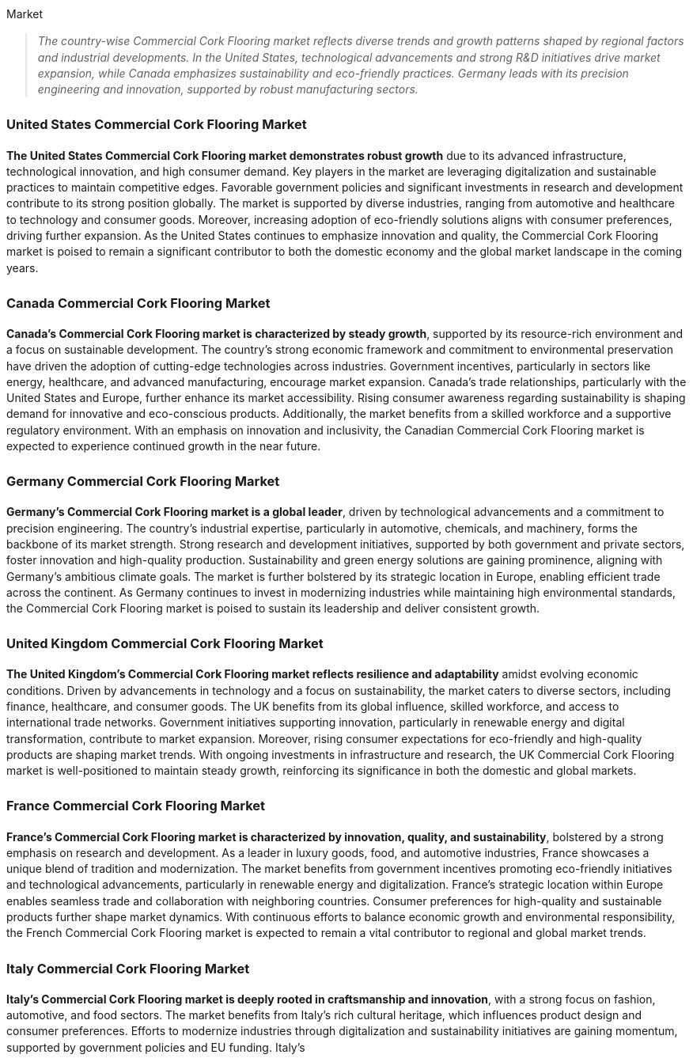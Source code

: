 Market<br /></span></h1><blockquote><p><em><span class="">The country-wise Commercial Cork Flooring market reflects diverse trends and growth patterns shaped by regional factors and industrial developments. In the United States, technological advancements and strong R&amp;D initiatives drive market expansion, while Canada emphasizes sustainability and eco-friendly practices. Germany leads with its precision engineering and innovation, supported by robust manufacturing sectors.</span></em></p></blockquote><h3><strong>United States Commercial Cork Flooring Market</strong></h3><p><strong>The United States Commercial Cork Flooring market demonstrates robust growth</strong> due to its advanced infrastructure, technological innovation, and high consumer demand. Key players in the market are leveraging digitalization and sustainable practices to maintain competitive edges. Favorable government policies and significant investments in research and development contribute to its strong position globally. The market is supported by diverse industries, ranging from automotive and healthcare to technology and consumer goods. Moreover, increasing adoption of eco-friendly solutions aligns with consumer preferences, driving further expansion. As the United States continues to emphasize innovation and quality, the Commercial Cork Flooring market is poised to remain a significant contributor to both the domestic economy and the global market landscape in the coming years.</p><h3><strong>Canada Commercial Cork Flooring Market</strong></h3><p><strong>Canada&rsquo;s Commercial Cork Flooring market is characterized by steady growth</strong>, supported by its resource-rich environment and a focus on sustainable development. The country&rsquo;s strong economic framework and commitment to environmental preservation have driven the adoption of cutting-edge technologies across industries. Government incentives, particularly in sectors like energy, healthcare, and advanced manufacturing, encourage market expansion. Canada&rsquo;s trade relationships, particularly with the United States and Europe, further enhance its market accessibility. Rising consumer awareness regarding sustainability is shaping demand for innovative and eco-conscious products. Additionally, the market benefits from a skilled workforce and a supportive regulatory environment. With an emphasis on innovation and inclusivity, the Canadian Commercial Cork Flooring market is expected to experience continued growth in the near future.</p><h3><strong>Germany Commercial Cork Flooring Market</strong></h3><p><strong>Germany&rsquo;s Commercial Cork Flooring market is a global leader</strong>, driven by technological advancements and a commitment to precision engineering. The country&rsquo;s industrial expertise, particularly in automotive, chemicals, and machinery, forms the backbone of its market strength. Strong research and development initiatives, supported by both government and private sectors, foster innovation and high-quality production. Sustainability and green energy solutions are gaining prominence, aligning with Germany&rsquo;s ambitious climate goals. The market is further bolstered by its strategic location in Europe, enabling efficient trade across the continent. As Germany continues to invest in modernizing industries while maintaining high environmental standards, the Commercial Cork Flooring market is poised to sustain its leadership and deliver consistent growth.</p><h3><strong>United Kingdom Commercial Cork Flooring Market</strong></h3><p><strong>The United Kingdom&rsquo;s Commercial Cork Flooring market reflects resilience and adaptability</strong> amidst evolving economic conditions. Driven by advancements in technology and a focus on sustainability, the market caters to diverse sectors, including finance, healthcare, and consumer goods. The UK benefits from its global influence, skilled workforce, and access to international trade networks. Government initiatives supporting innovation, particularly in renewable energy and digital transformation, contribute to market expansion. Moreover, rising consumer expectations for eco-friendly and high-quality products are shaping market trends. With ongoing investments in infrastructure and research, the UK Commercial Cork Flooring market is well-positioned to maintain steady growth, reinforcing its significance in both the domestic and global markets.</p><h3><strong>France Commercial Cork Flooring Market</strong></h3><p><strong>France&rsquo;s Commercial Cork Flooring market is characterized by innovation, quality, and sustainability</strong>, bolstered by a strong emphasis on research and development. As a leader in luxury goods, food, and automotive industries, France showcases a unique blend of tradition and modernization. The market benefits from government incentives promoting eco-friendly initiatives and technological advancements, particularly in renewable energy and digitalization. France&rsquo;s strategic location within Europe enables seamless trade and collaboration with neighboring countries. Consumer preferences for high-quality and sustainable products further shape market dynamics. With continuous efforts to balance economic growth and environmental responsibility, the French Commercial Cork Flooring market is expected to remain a vital contributor to regional and global market trends.</p><h3><strong>Italy Commercial Cork Flooring Market</strong></h3><p><strong>Italy&rsquo;s Commercial Cork Flooring market is deeply rooted in craftsmanship and innovation</strong>, with a strong focus on fashion, automotive, and food sectors. The market benefits from Italy&rsquo;s rich cultural heritage, which influences product design and consumer preferences. Efforts to modernize industries through digitalization and sustainability initiatives are gaining momentum, supported by government policies and EU funding. Italy&rsquo;s
